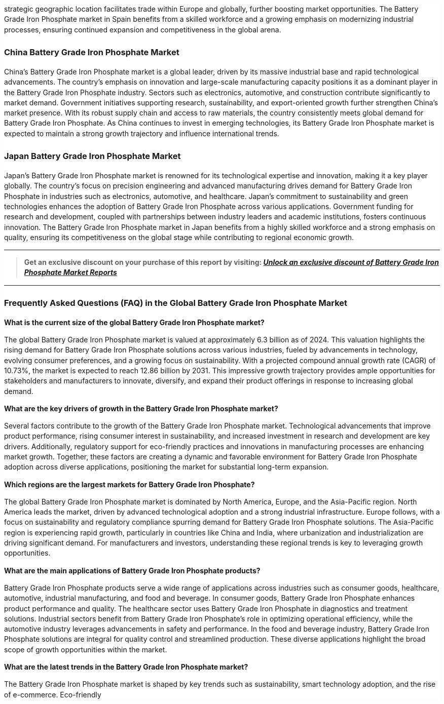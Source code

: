 strategic geographic location facilitates trade within Europe and globally, further boosting market opportunities. The Battery Grade Iron Phosphate market in Spain benefits from a skilled workforce and a growing emphasis on modernizing industrial processes, ensuring continued expansion and competitiveness in the global arena.</p><h3>China Battery Grade Iron Phosphate Market</h3><p>China&rsquo;s Battery Grade Iron Phosphate market is a global leader, driven by its massive industrial base and rapid technological advancements. The country&rsquo;s emphasis on innovation and large-scale manufacturing capacity positions it as a dominant player in the Battery Grade Iron Phosphate industry. Sectors such as electronics, automotive, and construction contribute significantly to market demand. Government initiatives supporting research, sustainability, and export-oriented growth further strengthen China&rsquo;s market presence. With its robust supply chain and access to raw materials, the country consistently meets global demand for Battery Grade Iron Phosphate. As China continues to invest in emerging technologies, its Battery Grade Iron Phosphate market is expected to maintain a strong growth trajectory and influence international trends.</p><h3>Japan Battery Grade Iron Phosphate Market</h3><p>Japan&rsquo;s Battery Grade Iron Phosphate market is renowned for its technological expertise and innovation, making it a key player globally. The country&rsquo;s focus on precision engineering and advanced manufacturing drives demand for Battery Grade Iron Phosphate in industries such as electronics, automotive, and healthcare. Japan&rsquo;s commitment to sustainability and green technologies enhances the adoption of Battery Grade Iron Phosphate across various applications. Government funding for research and development, coupled with partnerships between industry leaders and academic institutions, fosters continuous innovation. The Battery Grade Iron Phosphate market in Japan benefits from a highly skilled workforce and a strong emphasis on quality, ensuring its competitiveness on the global stage while contributing to regional economic growth.</p><hr /><blockquote><p><strong>Get an exclusive discount on your purchase of this report by visiting: <em><a href="://marketresearchpulse.com/ask-for-discount/73364?utm_source=Github&amp;utm_medium=019">Unlock an exclusive discount of Battery Grade Iron Phosphate Market Reports</a></em>&nbsp;</strong></p></blockquote><hr /><h3>Frequently Asked Questions (FAQ) in the Global Battery Grade Iron Phosphate Market</h3><p><strong>What is the current size of the global Battery Grade Iron Phosphate market?</strong></p><p>The global Battery Grade Iron Phosphate market is valued at approximately 6.3 billion as of 2024. This valuation highlights the rising demand for Battery Grade Iron Phosphate solutions across various industries, fueled by advancements in technology, evolving consumer preferences, and a growing focus on sustainability. With a projected compound annual growth rate (CAGR) of 10.73%, the market is expected to reach 12.86 billion by 2031. This impressive growth trajectory provides ample opportunities for stakeholders and manufacturers to innovate, diversify, and expand their product offerings in response to increasing global demand.</p><p><strong>What are the key drivers of growth in the Battery Grade Iron Phosphate market?</strong></p><p>Several factors contribute to the growth of the Battery Grade Iron Phosphate market. Technological advancements that improve product performance, rising consumer interest in sustainability, and increased investment in research and development are key drivers. Additionally, regulatory support for eco-friendly practices and innovations in manufacturing processes are enhancing market growth. Together, these factors are creating a dynamic and favorable environment for Battery Grade Iron Phosphate adoption across diverse applications, positioning the market for substantial long-term expansion.</p><p><strong>Which regions are the largest markets for Battery Grade Iron Phosphate?</strong></p><p>The global Battery Grade Iron Phosphate market is dominated by North America, Europe, and the Asia-Pacific region. North America leads the market, driven by advanced technological adoption and a strong industrial infrastructure. Europe follows, with a focus on sustainability and regulatory compliance spurring demand for Battery Grade Iron Phosphate solutions. The Asia-Pacific region is experiencing rapid growth, particularly in countries like China and India, where urbanization and industrialization are driving significant demand. For manufacturers and investors, understanding these regional trends is key to leveraging growth opportunities.</p><p><strong>What are the main applications of Battery Grade Iron Phosphate products?</strong></p><p>Battery Grade Iron Phosphate products serve a wide range of applications across industries such as consumer goods, healthcare, automotive, industrial manufacturing, and food and beverage. In consumer goods, Battery Grade Iron Phosphate enhances product performance and quality. The healthcare sector uses Battery Grade Iron Phosphate in diagnostics and treatment solutions. Industrial sectors benefit from Battery Grade Iron Phosphate&rsquo;s role in optimizing operational efficiency, while the automotive industry leverages advancements in safety and performance. In the food and beverage industry, Battery Grade Iron Phosphate solutions are integral for quality control and streamlined production. These diverse applications highlight the broad scope of growth opportunities within the market.</p><p><strong>What are the latest trends in the Battery Grade Iron Phosphate market?</strong></p><p>The Battery Grade Iron Phosphate market is shaped by key trends such as sustainability, smart technology adoption, and the rise of e-commerce. Eco-friendly